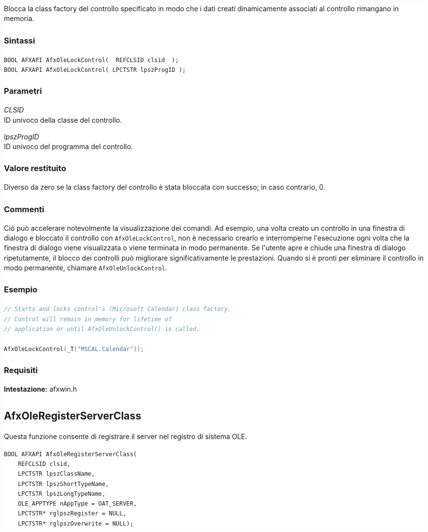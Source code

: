 Blocca la class factory del controllo specificato in modo che i dati creati dinamicamente associati al controllo rimangano in memoria.

### <a name="syntax"></a>Sintassi

```
BOOL AFXAPI AfxOleLockControl(  REFCLSID clsid  );
BOOL AFXAPI AfxOleLockControl( LPCTSTR lpszProgID );
```

### <a name="parameters"></a>Parametri

*CLSID*<br/>
ID univoco della classe del controllo.

*lpszProgID*<br/>
ID univoco del programma del controllo.

### <a name="return-value"></a>Valore restituito

Diverso da zero se la class factory del controllo è stata bloccata con successo; in caso contrario, 0.

### <a name="remarks"></a>Commenti

Ciò può accelerare notevolmente la visualizzazione dei comandi. Ad esempio, una volta creato un controllo in una finestra di dialogo e bloccato il controllo con `AfxOleLockControl`, non è necessario crearlo e interromperne l'esecuzione ogni volta che la finestra di dialogo viene visualizzata o viene terminata in modo permanente. Se l'utente apre e chiude una finestra di dialogo ripetutamente, il blocco dei controlli può migliorare significativamente le prestazioni. Quando si è pronti per eliminare il controllo in modo permanente, chiamare `AfxOleUnlockControl`.

### <a name="example"></a>Esempio

```cpp
// Starts and locks control's (Microsoft Calendar) class factory.
// Control will remain in memory for lifetime of
// application or until AfxOleUnlockControl() is called.

AfxOleLockControl(_T("MSCAL.Calendar"));
```

### <a name="requirements"></a>Requisiti

**Intestazione:** afxwin.h

## <a name="afxoleregisterserverclass"></a><a name="afxoleregisterserverclass"></a> AfxOleRegisterServerClass

Questa funzione consente di registrare il server nel registro di sistema OLE.

```
BOOL AFXAPI AfxOleRegisterServerClass(
    REFCLSID clsid,
    LPCTSTR lpszClassName,
    LPCTSTR lpszShortTypeName,
    LPCTSTR lpszLongTypeName,
    OLE_APPTYPE nAppType = OAT_SERVER,
    LPCTSTR* rglpszRegister = NULL,
    LPCTSTR* rglpszOverwrite = NULL);
```
